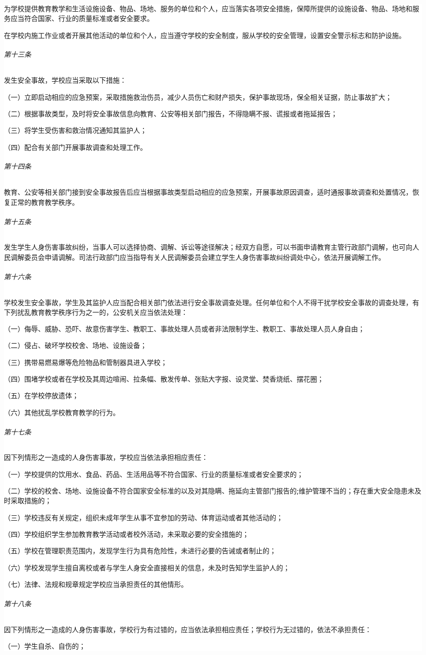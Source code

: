 为学校提供教育教学和生活设施设备、物品、场地、服务的单位和个人，应当落实各项安全措施，保障所提供的设施设备、物品、场地和服务应当符合国家、行业的质量标准或者安全要求。

在学校内施工作业或者开展其他活动的单位和个人，应当遵守学校的安全制度，服从学校的安全管理，设置安全警示标志和防护设施。

###### 第十三条

发生安全事故，学校应当采取以下措施：

（一）立即启动相应的应急预案，采取措施救治伤员，减少人员伤亡和财产损失，保护事故现场，保全相关证据，防止事故扩大；

（二）根据事故类型，及时将安全事故信息向教育、公安等相关部门报告，不得隐瞒不报、谎报或者拖延报告；

（三）将学生受伤害和救治情况通知其监护人；

（四）配合有关部门开展事故调查和处理工作。

###### 第十四条

教育、公安等相关部门接到安全事故报告后应当根据事故类型启动相应的应急预案，开展事故原因调查，适时通报事故调查和处置情况，恢复正常的教育教学秩序。

###### 第十五条

发生学生人身伤害事故纠纷，当事人可以选择协商、调解、诉讼等途径解决；经双方自愿，可以书面申请教育主管行政部门调解，也可向人民调解委员会申请调解。司法行政部门应当指导有关人民调解委员会建立学生人身伤害事故纠纷调处中心，依法开展调解工作。

###### 第十六条

学校发生安全事故，学生及其监护人应当配合相关部门依法进行安全事故调查处理。任何单位和个人不得干扰学校安全事故的调查处理，有下列扰乱教育教学秩序行为之一的，公安机关应当依法处理：

（一）侮辱、威胁、恐吓、故意伤害学生、教职工、事故处理人员或者非法限制学生、教职工、事故处理人员人身自由；

（二）侵占、破坏学校校舍、场地、设施设备；

（三）携带易燃易爆等危险物品和管制器具进入学校；

（四）围堵学校或者在学校及其周边喧闹、拉条幅、散发传单、张贴大字报、设灵堂、焚香烧纸、摆花圈；

（五）在学校停放遗体；

（六）其他扰乱学校教育教学的行为。

###### 第十七条

因下列情形之一造成的人身伤害事故，学校应当依法承担相应责任：

（一）学校提供的饮用水、食品、药品、生活用品等不符合国家、行业的质量标准或者安全要求的；

（二）学校的校舍、场地、设施设备不符合国家安全标准的以及对其隐瞒、拖延向主管部门报告的;维护管理不当的；存在重大安全隐患未及时采取措施的；

（三）学校违反有关规定，组织未成年学生从事不宜参加的劳动、体育运动或者其他活动的；

（四）学校组织学生参加教育教学活动或者校外活动，未采取必要的安全措施的；

（五）学校在管理职责范围内，发现学生行为具有危险性，未进行必要的告诫或者制止的；

（六）学校发现学生擅自离校或者与学生人身安全直接相关的信息，未及时告知学生监护人的；

（七）法律、法规和规章规定学校应当承担责任的其他情形。

###### 第十八条

因下列情形之一造成的人身伤害事故，学校行为有过错的，应当依法承担相应责任；学校行为无过错的，依法不承担责任：

（一）学生自杀、自伤的；
